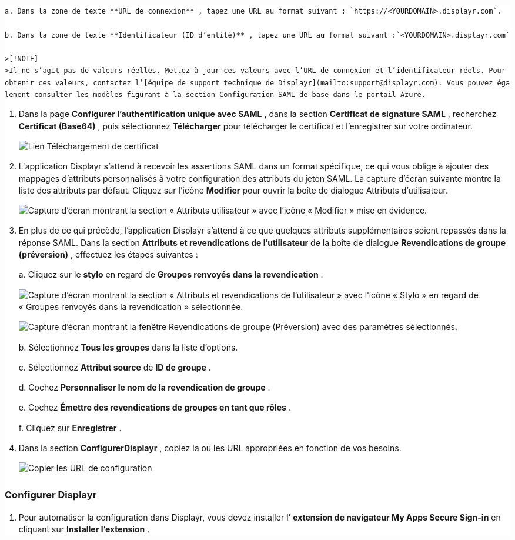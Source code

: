    a. Dans la zone de texte **URL de connexion** , tapez une URL au format suivant : `https://<YOURDOMAIN>.displayr.com`.

    b. Dans la zone de texte **Identificateur (ID d’entité)** , tapez une URL au format suivant :`<YOURDOMAIN>.displayr.com`

    >[!NOTE]
    >Il ne s’agit pas de valeurs réelles. Mettez à jour ces valeurs avec l’URL de connexion et l’identificateur réels. Pour obtenir ces valeurs, contactez l’[équipe de support technique de Displayr](mailto:support@displayr.com). Vous pouvez également consulter les modèles figurant à la section Configuration SAML de base dans le portail Azure.

1. Dans la page **Configurer l’authentification unique avec SAML** , dans la section **Certificat de signature SAML** , recherchez **Certificat (Base64)** , puis sélectionnez **Télécharger** pour télécharger le certificat et l’enregistrer sur votre ordinateur.

   ![Lien Téléchargement de certificat](common/certificatebase64.png)

1. L'application Displayr s’attend à recevoir les assertions SAML dans un format spécifique, ce qui vous oblige à ajouter des mappages d’attributs personnalisés à votre configuration des attributs du jeton SAML. La capture d’écran suivante montre la liste des attributs par défaut. Cliquez sur l’icône **Modifier** pour ouvrir la boîte de dialogue Attributs d’utilisateur.

    ![Capture d’écran montrant la section « Attributs utilisateur » avec l’icône « Modifier » mise en évidence.](common/edit-attribute.png)

1. En plus de ce qui précède, l’application Displayr s’attend à ce que quelques attributs supplémentaires soient repassés dans la réponse SAML. Dans la section **Attributs et revendications de l’utilisateur** de la boîte de dialogue **Revendications de groupe (préversion)** , effectuez les étapes suivantes :

    a. Cliquez sur le **stylo** en regard de **Groupes renvoyés dans la revendication** .

    ![Capture d’écran montrant la section « Attributs et revendications de l’utilisateur » avec l’icône « Stylo » en regard de « Groupes renvoyés dans la revendication » sélectionnée.](./media/displayr-tutorial/config04.png)

    ![Capture d’écran montrant la fenêtre Revendications de groupe (Préversion) avec des paramètres sélectionnés.](./media/displayr-tutorial/config05.png)

    b. Sélectionnez **Tous les groupes** dans la liste d’options.

    c. Sélectionnez **Attribut source** de **ID de groupe** .

    d. Cochez **Personnaliser le nom de la revendication de groupe** .

    e. Cochez **Émettre des revendications de groupes en tant que rôles** .

    f. Cliquez sur **Enregistrer** .

1. Dans la section **ConfigurerDisplayr** , copiez la ou les URL appropriées en fonction de vos besoins.

   ![Copier les URL de configuration](common/copy-configuration-urls.png)

### <a name="configure-displayr"></a>Configurer Displayr

1. Pour automatiser la configuration dans Displayr, vous devez installer l’ **extension de navigateur My Apps Secure Sign-in** en cliquant sur **Installer l’extension** .
